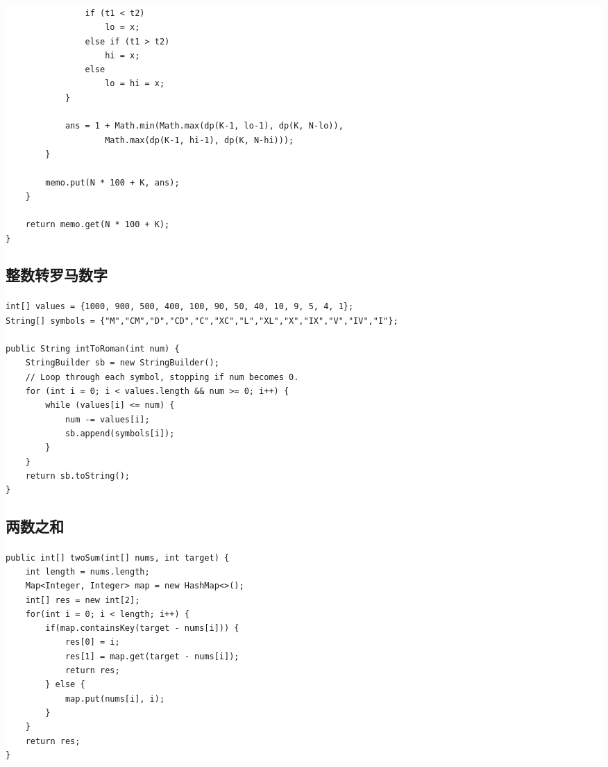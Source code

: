                     if (t1 < t2)
                        lo = x;
                    else if (t1 > t2)
                        hi = x;
                    else
                        lo = hi = x;
                }

                ans = 1 + Math.min(Math.max(dp(K-1, lo-1), dp(K, N-lo)),
                        Math.max(dp(K-1, hi-1), dp(K, N-hi)));
            }

            memo.put(N * 100 + K, ans);
        }

        return memo.get(N * 100 + K);
    }

## 整数转罗马数字

    int[] values = {1000, 900, 500, 400, 100, 90, 50, 40, 10, 9, 5, 4, 1};
    String[] symbols = {"M","CM","D","CD","C","XC","L","XL","X","IX","V","IV","I"};

    public String intToRoman(int num) {
        StringBuilder sb = new StringBuilder();
        // Loop through each symbol, stopping if num becomes 0.
        for (int i = 0; i < values.length && num >= 0; i++) {
            while (values[i] <= num) {
                num -= values[i];
                sb.append(symbols[i]);
            }
        }
        return sb.toString();
    }

## 两数之和

    public int[] twoSum(int[] nums, int target) {
        int length = nums.length;
        Map<Integer, Integer> map = new HashMap<>();
        int[] res = new int[2];
        for(int i = 0; i < length; i++) {
            if(map.containsKey(target - nums[i])) {
                res[0] = i;
                res[1] = map.get(target - nums[i]);
                return res;
            } else {
                map.put(nums[i], i);
            }
        }
        return res;
    }
    